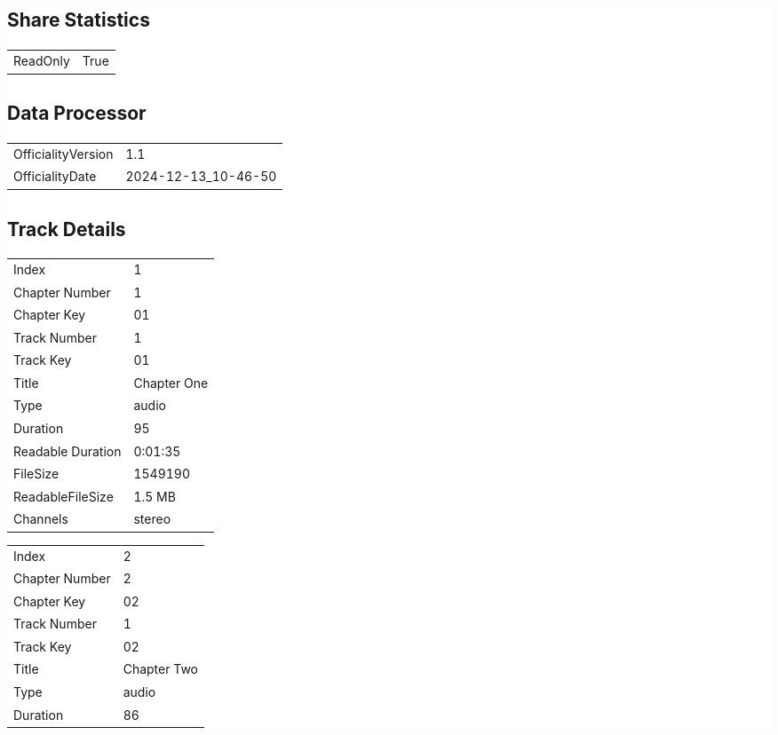 
## Share Statistics

|  |  |
| - | - |
| ReadOnly | True |


## Data Processor

|  |  |
| - | - |
| OfficialityVersion | 1.1
| OfficialityDate | 2024-12-13_10-46-50


## Track Details

|  |  |
| - | - |
| Index | 1 |
| Chapter Number | 1 |
| Chapter Key | 01 |
| Track Number | 1 |
| Track Key | 01 |
| Title | Chapter One |
| Type | audio |
| Duration | 95 |
| Readable Duration | 0:01:35 |
| FileSize | 1549190 |
| ReadableFileSize | 1.5 MB |
| Channels | stereo |

|  |  |
| - | - |
| Index | 2 |
| Chapter Number | 2 |
| Chapter Key | 02 |
| Track Number | 1 |
| Track Key | 02 |
| Title | Chapter Two |
| Type | audio |
| Duration | 86 |